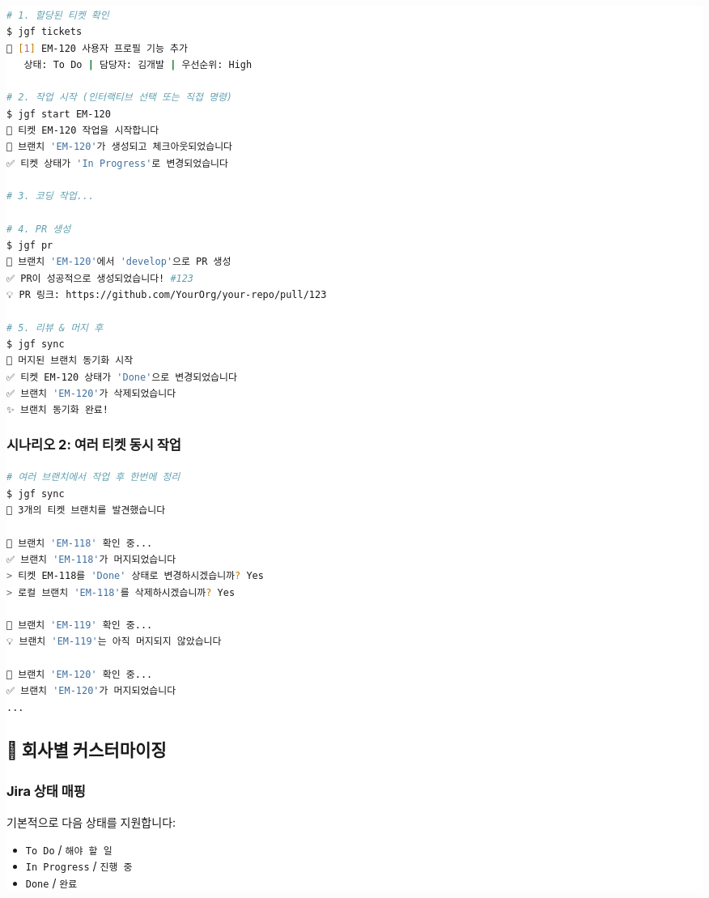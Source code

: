 ```bash
# 1. 할당된 티켓 확인
$ jgf tickets
🎫 [1] EM-120 사용자 프로필 기능 추가
   상태: To Do | 담당자: 김개발 | 우선순위: High

# 2. 작업 시작 (인터랙티브 선택 또는 직접 명령)
$ jgf start EM-120
🚀 티켓 EM-120 작업을 시작합니다
🌿 브랜치 'EM-120'가 생성되고 체크아웃되었습니다
✅ 티켓 상태가 'In Progress'로 변경되었습니다

# 3. 코딩 작업...

# 4. PR 생성
$ jgf pr
🚀 브랜치 'EM-120'에서 'develop'으로 PR 생성
✅ PR이 성공적으로 생성되었습니다! #123
💡 PR 링크: https://github.com/YourOrg/your-repo/pull/123

# 5. 리뷰 & 머지 후
$ jgf sync
🔄 머지된 브랜치 동기화 시작
✅ 티켓 EM-120 상태가 'Done'으로 변경되었습니다
✅ 브랜치 'EM-120'가 삭제되었습니다
✨ 브랜치 동기화 완료!
```

### 시나리오 2: 여러 티켓 동시 작업

```bash
# 여러 브랜치에서 작업 후 한번에 정리
$ jgf sync
🔄 3개의 티켓 브랜치를 발견했습니다

🌿 브랜치 'EM-118' 확인 중...
✅ 브랜치 'EM-118'가 머지되었습니다
> 티켓 EM-118를 'Done' 상태로 변경하시겠습니까? Yes
> 로컬 브랜치 'EM-118'를 삭제하시겠습니까? Yes

🌿 브랜치 'EM-119' 확인 중...
💡 브랜치 'EM-119'는 아직 머지되지 않았습니다

🌿 브랜치 'EM-120' 확인 중...
✅ 브랜치 'EM-120'가 머지되었습니다
...
```

## 🏢 회사별 커스터마이징

### Jira 상태 매핑
기본적으로 다음 상태를 지원합니다:
- `To Do` / `해야 할 일`
- `In Progress` / `진행 중`
- `Done` / `완료`

